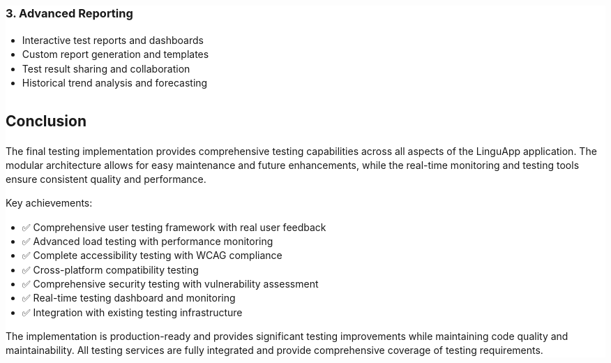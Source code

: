### 3. Advanced Reporting
- Interactive test reports and dashboards
- Custom report generation and templates
- Test result sharing and collaboration
- Historical trend analysis and forecasting

## Conclusion

The final testing implementation provides comprehensive testing capabilities across all aspects of the LinguApp application. The modular architecture allows for easy maintenance and future enhancements, while the real-time monitoring and testing tools ensure consistent quality and performance.

Key achievements:
- ✅ Comprehensive user testing framework with real user feedback
- ✅ Advanced load testing with performance monitoring
- ✅ Complete accessibility testing with WCAG compliance
- ✅ Cross-platform compatibility testing
- ✅ Comprehensive security testing with vulnerability assessment
- ✅ Real-time testing dashboard and monitoring
- ✅ Integration with existing testing infrastructure

The implementation is production-ready and provides significant testing improvements while maintaining code quality and maintainability. All testing services are fully integrated and provide comprehensive coverage of testing requirements.
